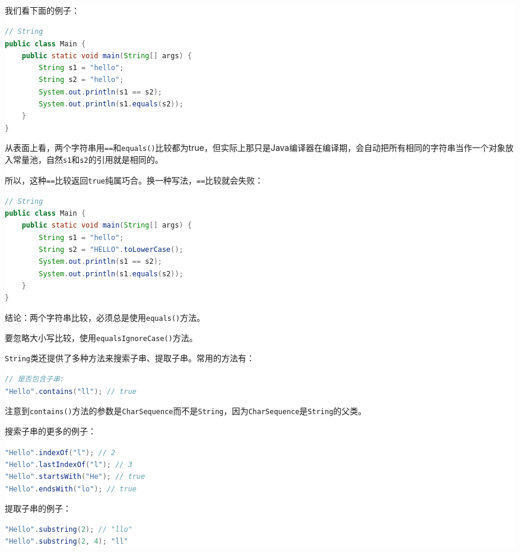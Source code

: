 我们看下面的例子：

```java
// String
public class Main {
    public static void main(String[] args) {
        String s1 = "hello";
        String s2 = "hello";
        System.out.println(s1 == s2);
        System.out.println(s1.equals(s2));
    }
}
```

从表面上看，两个字符串用`==`和`equals()`比较都为true，但实际上那只是Java编译器在编译期，会自动把所有相同的字符串当作一个对象放入常量池，自然`s1`和`s2`的引用就是相同的。

所以，这种`==`比较返回`true`纯属巧合。换一种写法，`==`比较就会失败：

```java
// String
public class Main {
    public static void main(String[] args) {
        String s1 = "hello";
        String s2 = "HELLO".toLowerCase();
        System.out.println(s1 == s2);
        System.out.println(s1.equals(s2));
    }
}
```

结论：两个字符串比较，必须总是使用`equals()`方法。

要忽略大小写比较，使用`equalsIgnoreCase()`方法。

`String`类还提供了多种方法来搜索子串、提取子串。常用的方法有：

```java
// 是否包含子串:
"Hello".contains("ll"); // true
```

注意到`contains()`方法的参数是`CharSequence`而不是`String`，因为`CharSequence`是`String`的父类。

搜索子串的更多的例子：

```java
"Hello".indexOf("l"); // 2
"Hello".lastIndexOf("l"); // 3
"Hello".startsWith("He"); // true
"Hello".endsWith("lo"); // true
```

提取子串的例子：

```java
"Hello".substring(2); // "llo"
"Hello".substring(2, 4); "ll"
```
